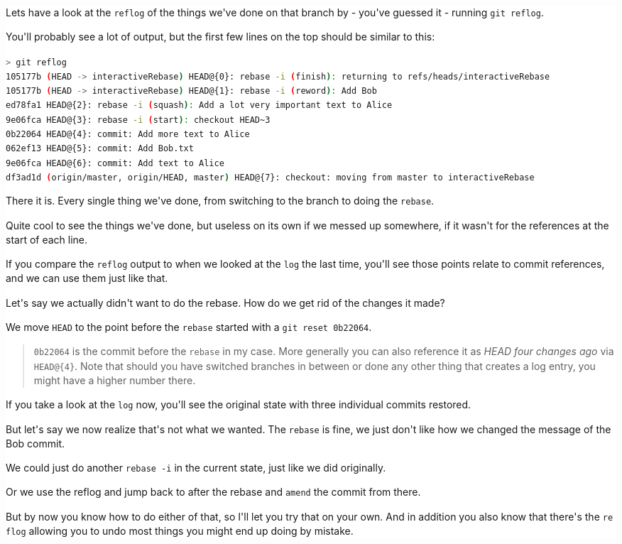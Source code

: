 Lets have a look at the `reflog` of the things we've done on that branch by - you've guessed it - running `git reflog`. 

You'll probably see a lot of output, but the first few lines on the top should be similar to this: 

```bash
> git reflog
105177b (HEAD -> interactiveRebase) HEAD@{0}: rebase -i (finish): returning to refs/heads/interactiveRebase
105177b (HEAD -> interactiveRebase) HEAD@{1}: rebase -i (reword): Add Bob
ed78fa1 HEAD@{2}: rebase -i (squash): Add a lot very important text to Alice
9e06fca HEAD@{3}: rebase -i (start): checkout HEAD~3
0b22064 HEAD@{4}: commit: Add more text to Alice
062ef13 HEAD@{5}: commit: Add Bob.txt
9e06fca HEAD@{6}: commit: Add text to Alice
df3ad1d (origin/master, origin/HEAD, master) HEAD@{7}: checkout: moving from master to interactiveRebase
```

There it is. Every single thing we've done, from switching to the branch to doing the `rebase`. 

Quite cool to see the things we've done, but useless on its own if we messed up somewhere, if it wasn't for the references at the start of each line. 

If you compare the `reflog` output to when we looked at the `log` the last time, you'll see those points relate to commit references, and we can use them just like that. 

Let's say we actually didn't want to do the rebase. How do we get rid of the changes it made? 

We move `HEAD` to the point before the `rebase` started with a `git reset 0b22064`. 

> `0b22064` is the commit before the `rebase` in my case. More generally you can also reference it as _HEAD four changes ago_ via `HEAD@{4}`. Note that should you have switched branches in between or done any other thing that creates a log entry, you might have a higher number there.

If you take a look at the `log` now, you'll see the original state with three individual commits restored. 

But let's say we now realize that's not what we wanted. The `rebase` is fine, we just don't like how we changed the message of the Bob commit. 

We could just do another `rebase -i` in the current state, just like we did originally. 

Or we use the reflog and jump back to after the rebase and `amend` the commit from there. 

But by now you know how to do either of that, so I'll let you try that on your own. And in addition you also know that there's the `reflog` allowing you to undo most things you might end up doing by mistake. 
